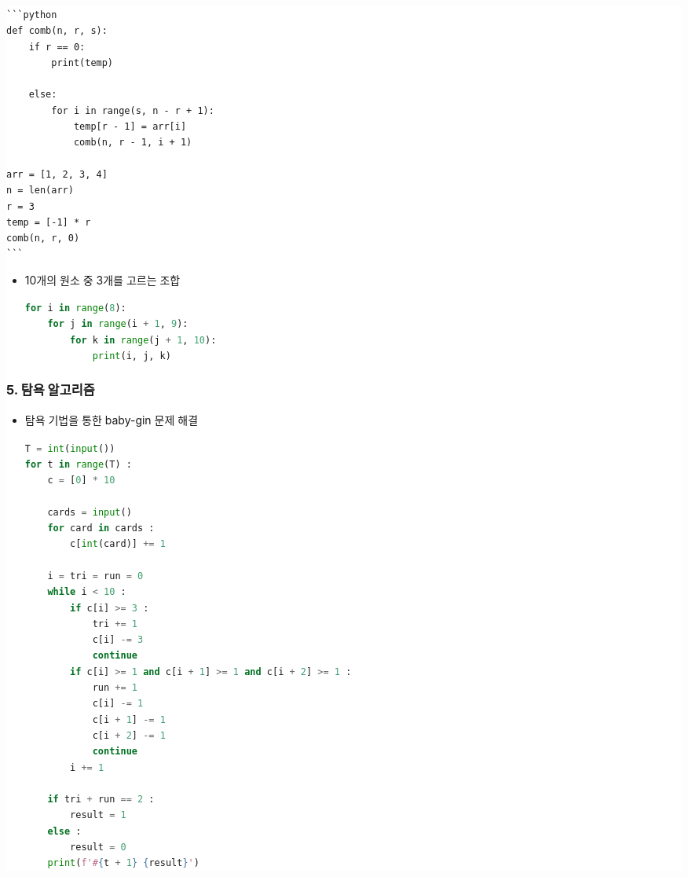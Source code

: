     ```python
    def comb(n, r, s):
        if r == 0:
            print(temp)
        
        else:
            for i in range(s, n - r + 1):
                temp[r - 1] = arr[i]
                comb(n, r - 1, i + 1)
    
    arr = [1, 2, 3, 4]
    n = len(arr)
    r = 3
    temp = [-1] * r
    comb(n, r, 0)
    ```
    
- 10개의 원소 중 3개를 고르는 조합
  
    ```python
    for i in range(8):
        for j in range(i + 1, 9):
            for k in range(j + 1, 10):
                print(i, j, k)
    ```
    

### 5. 탐욕 알고리즘

- 탐욕 기법을 통한 baby-gin 문제 해결
  
    ```python
    T = int(input())
    for t in range(T) :
        c = [0] * 10
    
        cards = input()
        for card in cards :
            c[int(card)] += 1
    
        i = tri = run = 0
        while i < 10 :
            if c[i] >= 3 :
                tri += 1
                c[i] -= 3
                continue
            if c[i] >= 1 and c[i + 1] >= 1 and c[i + 2] >= 1 :
                run += 1
                c[i] -= 1
                c[i + 1] -= 1
                c[i + 2] -= 1
                continue
            i += 1
    
        if tri + run == 2 :
            result = 1
        else :
            result = 0
        print(f'#{t + 1} {result}')
    ```
    